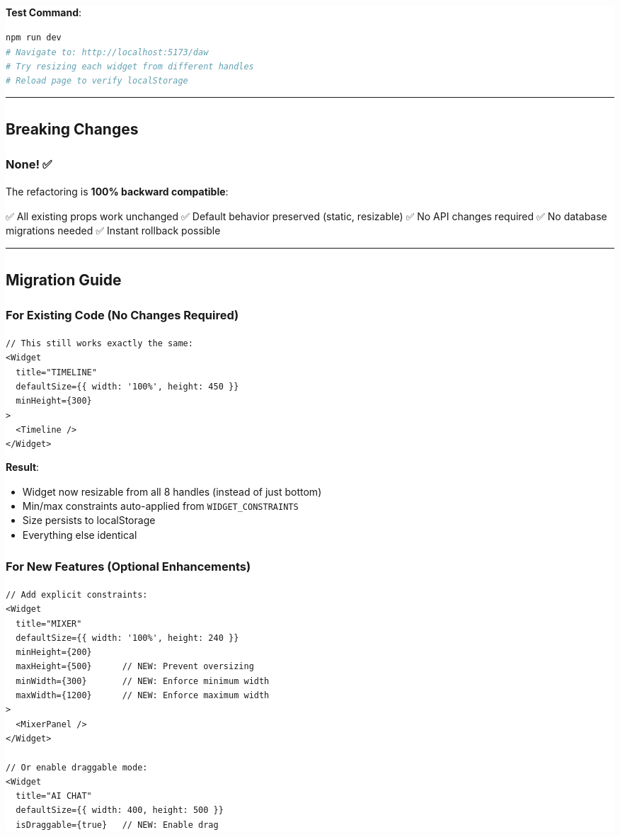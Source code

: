 **Test Command**:
```bash
npm run dev
# Navigate to: http://localhost:5173/daw
# Try resizing each widget from different handles
# Reload page to verify localStorage
```

---

## Breaking Changes

### None! ✅

The refactoring is **100% backward compatible**:

✅ All existing props work unchanged
✅ Default behavior preserved (static, resizable)
✅ No API changes required
✅ No database migrations needed
✅ Instant rollback possible

---

## Migration Guide

### For Existing Code (No Changes Required)

```tsx
// This still works exactly the same:
<Widget
  title="TIMELINE"
  defaultSize={{ width: '100%', height: 450 }}
  minHeight={300}
>
  <Timeline />
</Widget>
```

**Result**:
- Widget now resizable from all 8 handles (instead of just bottom)
- Min/max constraints auto-applied from `WIDGET_CONSTRAINTS`
- Size persists to localStorage
- Everything else identical

### For New Features (Optional Enhancements)

```tsx
// Add explicit constraints:
<Widget
  title="MIXER"
  defaultSize={{ width: '100%', height: 240 }}
  minHeight={200}
  maxHeight={500}      // NEW: Prevent oversizing
  minWidth={300}       // NEW: Enforce minimum width
  maxWidth={1200}      // NEW: Enforce maximum width
>
  <MixerPanel />
</Widget>

// Or enable draggable mode:
<Widget
  title="AI CHAT"
  defaultSize={{ width: 400, height: 500 }}
  isDraggable={true}   // NEW: Enable drag
```